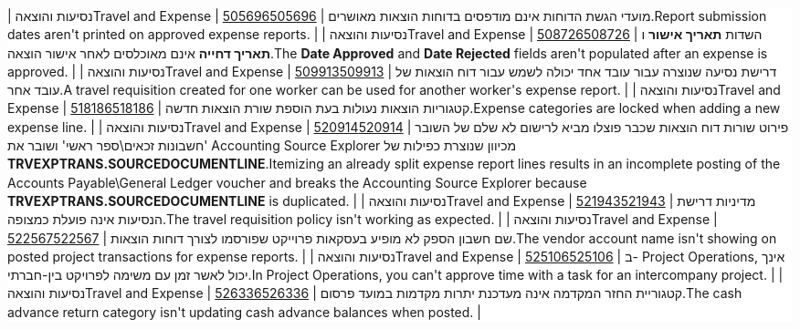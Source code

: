 | <span data-ttu-id="ba4f7-272">נסיעות והוצאה</span><span class="sxs-lookup"><span data-stu-id="ba4f7-272">Travel and Expense</span></span> | [<span data-ttu-id="ba4f7-273">505696</span><span class="sxs-lookup"><span data-stu-id="ba4f7-273">505696</span></span>](https://fix.lcs.dynamics.com/Issue/Details/?bugId=505696) | <span data-ttu-id="ba4f7-274">מועדי הגשת הדוחות אינם מודפסים בדוחות הוצאות מאושרים.</span><span class="sxs-lookup"><span data-stu-id="ba4f7-274">Report submission dates aren't printed on approved expense reports.</span></span> |
| <span data-ttu-id="ba4f7-275">נסיעות והוצאה</span><span class="sxs-lookup"><span data-stu-id="ba4f7-275">Travel and Expense</span></span> | [<span data-ttu-id="ba4f7-276">508726</span><span class="sxs-lookup"><span data-stu-id="ba4f7-276">508726</span></span>](https://fix.lcs.dynamics.com/Issue/Details/?bugId=508726) | <span data-ttu-id="ba4f7-277">השדות **תאריך אישור** ו **תאריך דחייה** אינם מאוכלסים לאחר אישור הוצאה.</span><span class="sxs-lookup"><span data-stu-id="ba4f7-277">The **Date Approved** and **Date Rejected** fields aren't populated after an expense is approved.</span></span> |
| <span data-ttu-id="ba4f7-278">נסיעות והוצאה</span><span class="sxs-lookup"><span data-stu-id="ba4f7-278">Travel and Expense</span></span> | [<span data-ttu-id="ba4f7-279">509913</span><span class="sxs-lookup"><span data-stu-id="ba4f7-279">509913</span></span>](https://fix.lcs.dynamics.com/Issue/Details/?bugId=509913) | <span data-ttu-id="ba4f7-280">דרישת נסיעה שנוצרה עבור עובד אחד יכולה לשמש עבור דוח הוצאות של עובד אחר.</span><span class="sxs-lookup"><span data-stu-id="ba4f7-280">A travel requisition created for one worker can be used for another worker's expense report.</span></span> |
| <span data-ttu-id="ba4f7-281">נסיעות והוצאה</span><span class="sxs-lookup"><span data-stu-id="ba4f7-281">Travel and Expense</span></span> | [<span data-ttu-id="ba4f7-282">518186</span><span class="sxs-lookup"><span data-stu-id="ba4f7-282">518186</span></span>](https://fix.lcs.dynamics.com/Issue/Details/?bugId=518186) | <span data-ttu-id="ba4f7-283">קטגוריות הוצאות נעולות בעת הוספת שורת הוצאות חדשה.</span><span class="sxs-lookup"><span data-stu-id="ba4f7-283">Expense categories are locked when adding a new expense line.</span></span> |
| <span data-ttu-id="ba4f7-284">נסיעות והוצאה</span><span class="sxs-lookup"><span data-stu-id="ba4f7-284">Travel and Expense</span></span> | [<span data-ttu-id="ba4f7-285">520914</span><span class="sxs-lookup"><span data-stu-id="ba4f7-285">520914</span></span>](https://fix.lcs.dynamics.com/Issue/Details/?bugId=520914) | <span data-ttu-id="ba4f7-286">פירוט שורות דוח הוצאות שכבר פוצלו מביא לרישום לא שלם של השובר ‏‫'חשבונות זכאים‬\ספר ראשי' ושובר את Accounting Source Explorer מכיוון שנוצרת כפילות של **TRVEXPTRANS.SOURCEDOCUMENTLINE**.</span><span class="sxs-lookup"><span data-stu-id="ba4f7-286">Itemizing an already split expense report lines results in an incomplete posting of the Accounts Payable\General Ledger voucher and breaks the Accounting Source Explorer because **TRVEXPTRANS.SOURCEDOCUMENTLINE** is duplicated.</span></span> |
| <span data-ttu-id="ba4f7-287">נסיעות והוצאה</span><span class="sxs-lookup"><span data-stu-id="ba4f7-287">Travel and Expense</span></span> | [<span data-ttu-id="ba4f7-288">521943</span><span class="sxs-lookup"><span data-stu-id="ba4f7-288">521943</span></span>](https://fix.lcs.dynamics.com/Issue/Details/?bugId=521943) | <span data-ttu-id="ba4f7-289">מדיניות דרישת הנסיעות אינה פועלת כמצופה.</span><span class="sxs-lookup"><span data-stu-id="ba4f7-289">The travel requisition policy isn't working as expected.</span></span> |
| <span data-ttu-id="ba4f7-290">נסיעות והוצאה</span><span class="sxs-lookup"><span data-stu-id="ba4f7-290">Travel and Expense</span></span> | [<span data-ttu-id="ba4f7-291">522567</span><span class="sxs-lookup"><span data-stu-id="ba4f7-291">522567</span></span>](https://fix.lcs.dynamics.com/Issue/Details/?bugId=522567) | <span data-ttu-id="ba4f7-292">שם חשבון הספק לא מופיע בעסקאות פרוייקט שפורסמו לצורך דוחות הוצאות.</span><span class="sxs-lookup"><span data-stu-id="ba4f7-292">The vendor account name isn't showing on posted project transactions for expense reports.</span></span> |
| <span data-ttu-id="ba4f7-293">נסיעות והוצאה</span><span class="sxs-lookup"><span data-stu-id="ba4f7-293">Travel and Expense</span></span> | [<span data-ttu-id="ba4f7-294">525106</span><span class="sxs-lookup"><span data-stu-id="ba4f7-294">525106</span></span>](https://fix.lcs.dynamics.com/Issue/Details/?bugId=525106) | <span data-ttu-id="ba4f7-295">ב- Project Operations, אינך יכול לאשר זמן עם משימה לפרויקט בין-חברתי.</span><span class="sxs-lookup"><span data-stu-id="ba4f7-295">In Project Operations, you can't approve time with a task for an intercompany project.</span></span> |
| <span data-ttu-id="ba4f7-296">נסיעות והוצאה</span><span class="sxs-lookup"><span data-stu-id="ba4f7-296">Travel and Expense</span></span> | [<span data-ttu-id="ba4f7-297">526336</span><span class="sxs-lookup"><span data-stu-id="ba4f7-297">526336</span></span>](https://fix.lcs.dynamics.com/Issue/Details/?bugId=526336) | <span data-ttu-id="ba4f7-298">קטגוריית החזר המקדמה אינה מעדכנת יתרות מקדמות במועד פרסום.</span><span class="sxs-lookup"><span data-stu-id="ba4f7-298">The cash advance return category isn't updating cash advance balances when posted.</span></span> |